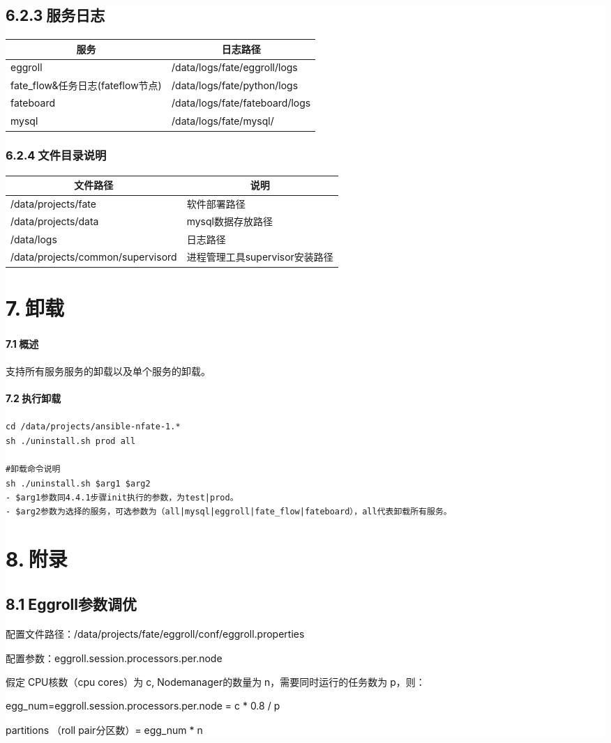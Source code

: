 

## 6.2.3 服务日志

| 服务                             | 日志路径                       |
| -------------------------------- | ------------------------------ |
| eggroll                          | /data/logs/fate/eggroll/logs   |
| fate_flow&任务日志(fateflow节点) | /data/logs/fate/python/logs    |
| fateboard                        | /data/logs/fate/fateboard/logs |
| mysql                            | /data/logs/fate/mysql/         |

### 6.2.4 文件目录说明

| 文件路径                          | 说明                           |
| --------------------------------- | ------------------------------ |
| /data/projects/fate               | 软件部署路径                   |
| /data/projects/data               | mysql数据存放路径              |
| /data/logs                        | 日志路径                       |
| /data/projects/common/supervisord | 进程管理工具supervisor安装路径 |

# 7. 卸载

#### 7.1 概述

支持所有服务服务的卸载以及单个服务的卸载。

#### 7.2 执行卸载

```
cd /data/projects/ansible-nfate-1.*
sh ./uninstall.sh prod all

#卸载命令说明
sh ./uninstall.sh $arg1 $arg2
- $arg1参数同4.4.1步骤init执行的参数，为test|prod。
- $arg2参数为选择的服务，可选参数为（all|mysql|eggroll|fate_flow|fateboard），all代表卸载所有服务。
```

# 8. 附录

## 8.1 Eggroll参数调优

配置文件路径：/data/projects/fate/eggroll/conf/eggroll.properties

配置参数：eggroll.session.processors.per.node

假定 CPU核数（cpu cores）为 c, Nodemanager的数量为 n，需要同时运行的任务数为 p，则：

egg_num=eggroll.session.processors.per.node = c * 0.8 / p

partitions （roll pair分区数）= egg_num * n